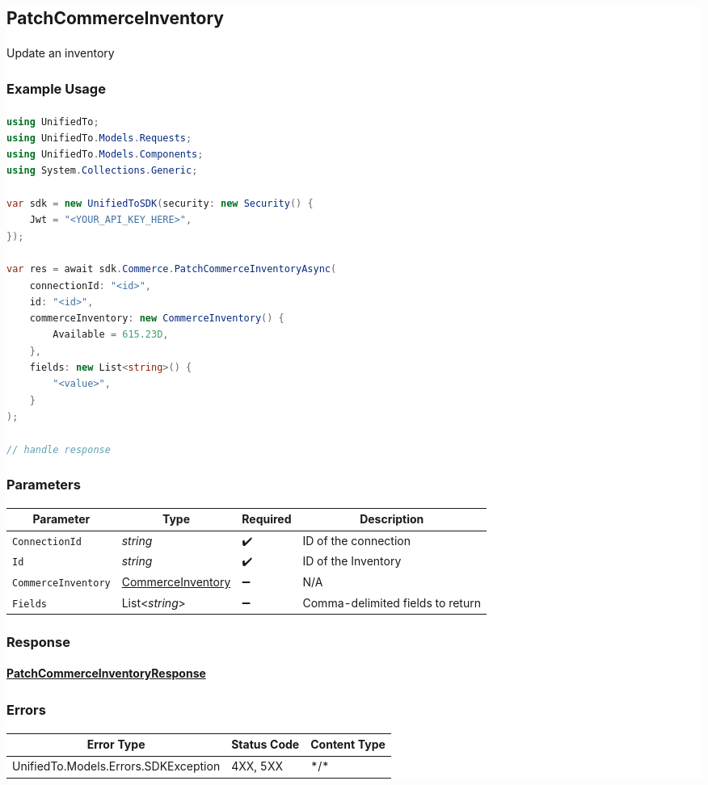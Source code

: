 ## PatchCommerceInventory

Update an inventory

### Example Usage

```csharp
using UnifiedTo;
using UnifiedTo.Models.Requests;
using UnifiedTo.Models.Components;
using System.Collections.Generic;

var sdk = new UnifiedToSDK(security: new Security() {
    Jwt = "<YOUR_API_KEY_HERE>",
});

var res = await sdk.Commerce.PatchCommerceInventoryAsync(
    connectionId: "<id>",
    id: "<id>",
    commerceInventory: new CommerceInventory() {
        Available = 615.23D,
    },
    fields: new List<string>() {
        "<value>",
    }
);

// handle response
```

### Parameters

| Parameter                                                         | Type                                                              | Required                                                          | Description                                                       |
| ----------------------------------------------------------------- | ----------------------------------------------------------------- | ----------------------------------------------------------------- | ----------------------------------------------------------------- |
| `ConnectionId`                                                    | *string*                                                          | :heavy_check_mark:                                                | ID of the connection                                              |
| `Id`                                                              | *string*                                                          | :heavy_check_mark:                                                | ID of the Inventory                                               |
| `CommerceInventory`                                               | [CommerceInventory](../../Models/Components/CommerceInventory.md) | :heavy_minus_sign:                                                | N/A                                                               |
| `Fields`                                                          | List<*string*>                                                    | :heavy_minus_sign:                                                | Comma-delimited fields to return                                  |

### Response

**[PatchCommerceInventoryResponse](../../Models/Requests/PatchCommerceInventoryResponse.md)**

### Errors

| Error Type                           | Status Code                          | Content Type                         |
| ------------------------------------ | ------------------------------------ | ------------------------------------ |
| UnifiedTo.Models.Errors.SDKException | 4XX, 5XX                             | \*/\*                                |
